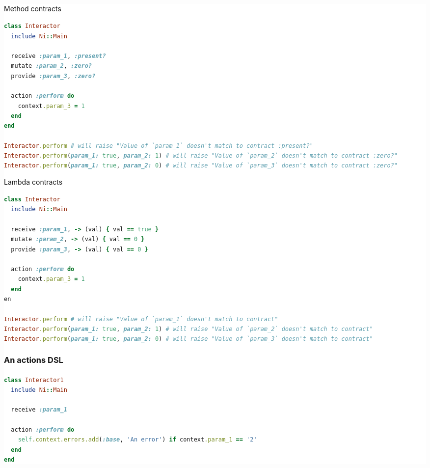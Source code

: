 Method contracts

```ruby
class Interactor
  include Ni::Main

  receive :param_1, :present?
  mutate :param_2, :zero?
  provide :param_3, :zero?

  action :perform do
    context.param_3 = 1
  end
end

Interactor.perform # will raise "Value of `param_1` doesn't match to contract :present?"
Interactor.perform(param_1: true, param_2: 1) # will raise "Value of `param_2` doesn't match to contract :zero?"
Interactor.perform(param_1: true, param_2: 0) # will raise "Value of `param_3` doesn't match to contract :zero?"
```

Lambda contracts

```ruby
class Interactor
  include Ni::Main

  receive :param_1, -> (val) { val == true }
  mutate :param_2, -> (val) { val == 0 }
  provide :param_3, -> (val) { val == 0 }

  action :perform do
    context.param_3 = 1
  end
en

Interactor.perform # will raise "Value of `param_1` doesn't match to contract"
Interactor.perform(param_1: true, param_2: 1) # will raise "Value of `param_2` doesn't match to contract"
Interactor.perform(param_1: true, param_2: 0) # will raise "Value of `param_3` doesn't match to contract"
```

### An actions DSL

```ruby
class Interactor1
  include Ni::Main

  receive :param_1

  action :perform do
    self.context.errors.add(:base, 'An error') if context.param_1 == '2'
  end
end
```
